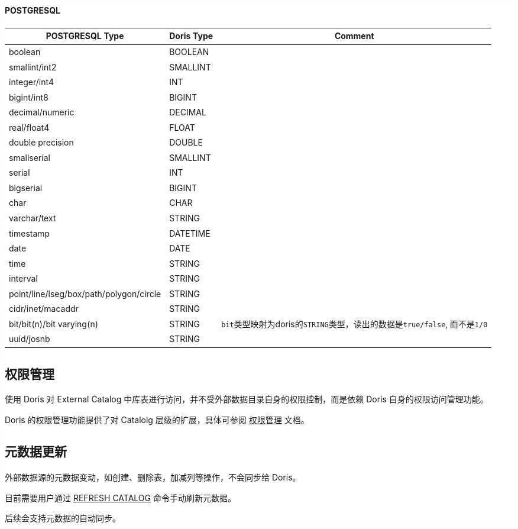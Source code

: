 #### POSTGRESQL
 POSTGRESQL Type | Doris Type | Comment |
|---|---|---|
| boolean | BOOLEAN | |
| smallint/int2 | SMALLINT | |
| integer/int4 | INT | |
| bigint/int8 | BIGINT | |
| decimal/numeric | DECIMAL | |
| real/float4 | FLOAT | |
| double precision | DOUBLE | |
| smallserial | SMALLINT | |
| serial | INT | |
| bigserial | BIGINT | |
| char | CHAR | |
| varchar/text | STRING | |
| timestamp | DATETIME | |
| date | DATE | |
| time | STRING | |
| interval | STRING | |
| point/line/lseg/box/path/polygon/circle | STRING | |
| cidr/inet/macaddr | STRING | |
| bit/bit(n)/bit varying(n) | STRING | `bit`类型映射为doris的`STRING`类型，读出的数据是`true/false`, 而不是`1/0` |
| uuid/josnb | STRING | |

## 权限管理

使用 Doris 对 External Catalog 中库表进行访问，并不受外部数据目录自身的权限控制，而是依赖 Doris 自身的权限访问管理功能。

Doris 的权限管理功能提供了对 Cataloig 层级的扩展，具体可参阅 [权限管理](../../admin-manual/privilege-ldap/user-privilege.md) 文档。

## 元数据更新

外部数据源的元数据变动，如创建、删除表，加减列等操作，不会同步给 Doris。

目前需要用户通过 [REFRESH CATALOG](../../sql-manual/sql-reference/Utility-Statements/REFRESH-CATALOG.md) 命令手动刷新元数据。

后续会支持元数据的自动同步。

